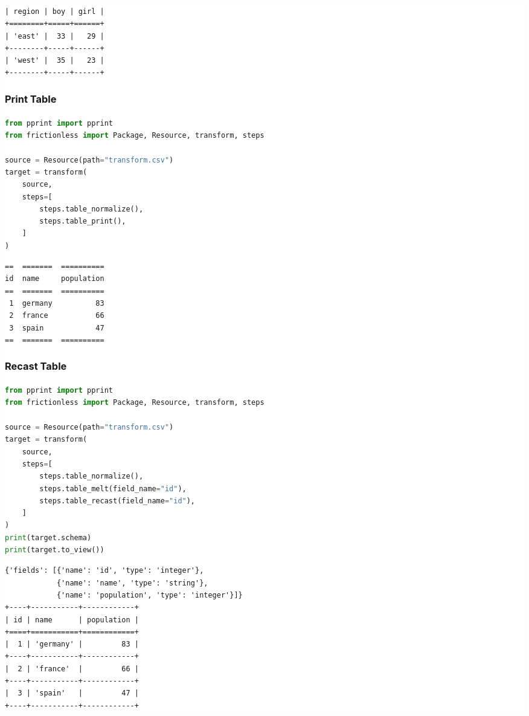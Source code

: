 ```
| region | boy | girl |
+========+=====+======+
| 'east' |  33 |   29 |
+--------+-----+------+
| 'west' |  35 |   23 |
+--------+-----+------+
```

### Print Table

```python script title="Python"
from pprint import pprint
from frictionless import Package, Resource, transform, steps

source = Resource(path="transform.csv")
target = transform(
    source,
    steps=[
        steps.table_normalize(),
        steps.table_print(),
    ]
)
```
```
==  =======  ==========
id  name     population
==  =======  ==========
 1  germany          83
 2  france           66
 3  spain            47
==  =======  ==========
```

### Recast Table

```python script title="Python"
from pprint import pprint
from frictionless import Package, Resource, transform, steps

source = Resource(path="transform.csv")
target = transform(
    source,
    steps=[
        steps.table_normalize(),
        steps.table_melt(field_name="id"),
        steps.table_recast(field_name="id"),
    ]
)
print(target.schema)
print(target.to_view())
```
```
{'fields': [{'name': 'id', 'type': 'integer'},
            {'name': 'name', 'type': 'string'},
            {'name': 'population', 'type': 'integer'}]}
+----+-----------+------------+
| id | name      | population |
+====+===========+============+
|  1 | 'germany' |         83 |
+----+-----------+------------+
|  2 | 'france'  |         66 |
+----+-----------+------------+
|  3 | 'spain'   |         47 |
+----+-----------+------------+
```